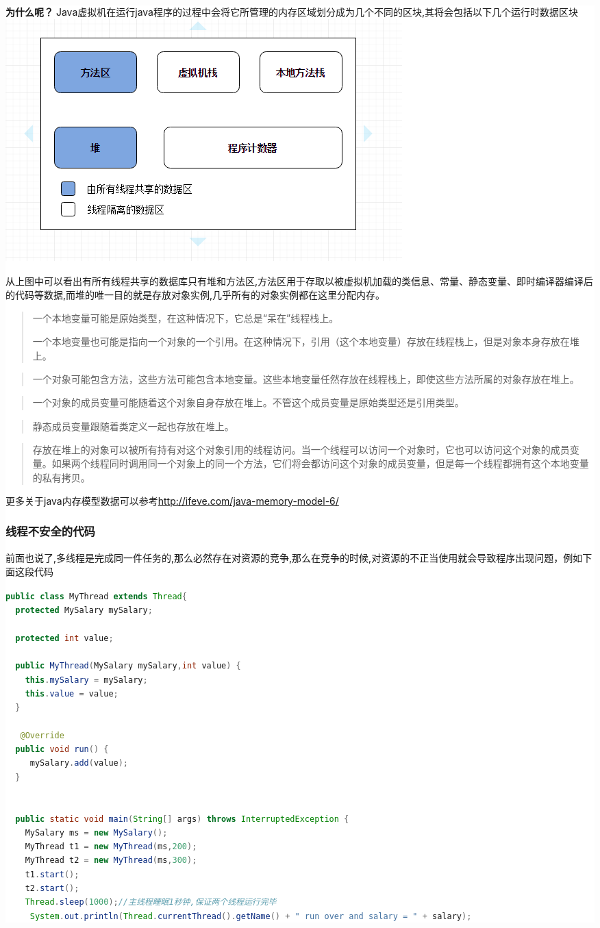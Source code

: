 **为什么呢？**
Java虚拟机在运行java程序的过程中会将它所管理的内存区域划分成为几个不同的区块,其将会包括以下几个运行时数据区块
![Java运行时数据区](/images/thread-java-running-data-area.png)

从上图中可以看出有所有线程共享的数据库只有堆和方法区,方法区用于存取以被虚拟机加载的类信息、常量、静态变量、即时编译器编译后的代码等数据,而堆的唯一目的就是存放对象实例,几乎所有的对象实例都在这里分配内存。
> 一个本地变量可能是原始类型，在这种情况下，它总是“呆在”线程栈上。
> 
> 一个本地变量也可能是指向一个对象的一个引用。在这种情况下，引用（这个本地变量）存放在线程栈上，但是对象本身存放在堆上。

> 一个对象可能包含方法，这些方法可能包含本地变量。这些本地变量任然存放在线程栈上，即使这些方法所属的对象存放在堆上。

> 一个对象的成员变量可能随着这个对象自身存放在堆上。不管这个成员变量是原始类型还是引用类型。

> 静态成员变量跟随着类定义一起也存放在堆上。

> 存放在堆上的对象可以被所有持有对这个对象引用的线程访问。当一个线程可以访问一个对象时，它也可以访问这个对象的成员变量。如果两个线程同时调用同一个对象上的同一个方法，它们将会都访问这个对象的成员变量，但是每一个线程都拥有这个本地变量的私有拷贝。

更多关于java内存模型数据可以参考<http://ifeve.com/java-memory-model-6/>
### 线程不安全的代码
前面也说了,多线程是完成同一件任务的,那么必然存在对资源的竞争,那么在竞争的时候,对资源的不正当使用就会导致程序出现问题，例如下面这段代码
```java
public class MyThread extends Thread{
  protected MySalary mySalary;
  
  protected int value;
  
  public MyThread(MySalary mySalary,int value) {
    this.mySalary = mySalary;
    this.value = value;
  }
  
   @Override
  public void run() {
     mySalary.add(value);
  }
  
  
  public static void main(String[] args) throws InterruptedException {
    MySalary ms = new MySalary();
    MyThread t1 = new MyThread(ms,200);
    MyThread t2 = new MyThread(ms,300);
    t1.start();
    t2.start();
    Thread.sleep(1000);//主线程睡眠1秒钟,保证两个线程运行完毕
     System.out.println(Thread.currentThread().getName() + " run over and salary = " + salary);
```